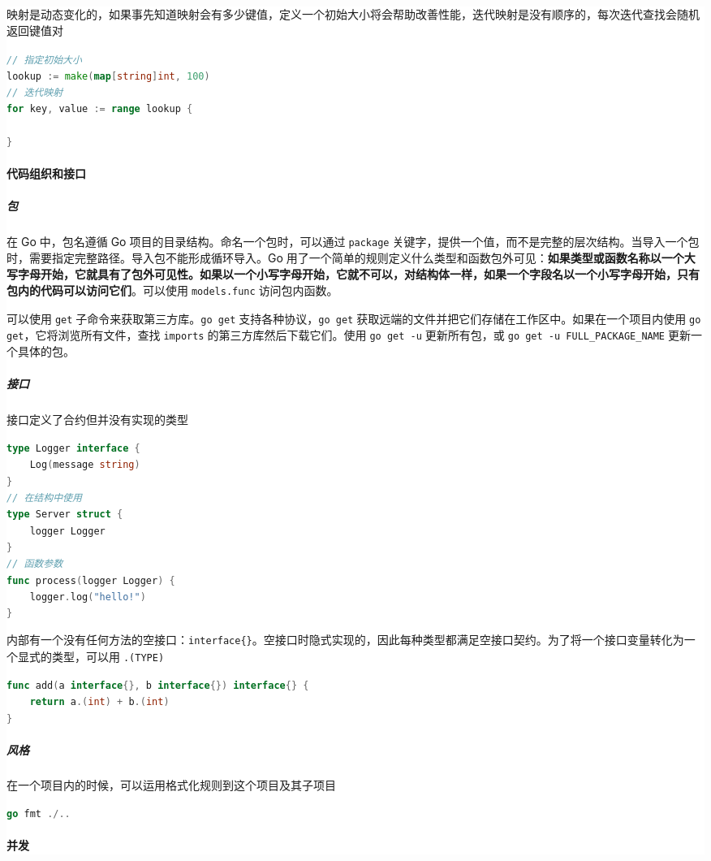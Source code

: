 映射是动态变化的，如果事先知道映射会有多少键值，定义一个初始大小将会帮助改善性能，迭代映射是没有顺序的，每次迭代查找会随机返回键值对

```go
// 指定初始大小
lookup := make(map[string]int, 100)
// 迭代映射
for key, value := range lookup {
    
}
```

#### 代码组织和接口

##### 包

在 Go 中，包名遵循 Go 项目的目录结构。命名一个包时，可以通过 `package` 关键字，提供一个值，而不是完整的层次结构。当导入一个包时，需要指定完整路径。导入包不能形成循环导入。Go 用了一个简单的规则定义什么类型和函数包外可见：**如果类型或函数名称以一个大写字母开始，它就具有了包外可见性。如果以一个小写字母开始，它就不可以，对结构体一样，如果一个字段名以一个小写字母开始，只有包内的代码可以访问它们**。可以使用 `models.func` 访问包内函数。

可以使用 `get` 子命令来获取第三方库。`go get` 支持各种协议，`go get` 获取远端的文件并把它们存储在工作区中。如果在一个项目内使用 `go get`，它将浏览所有文件，查找 `imports` 的第三方库然后下载它们。使用 `go get -u` 更新所有包，或 `go get -u FULL_PACKAGE_NAME` 更新一个具体的包。

##### 接口

接口定义了合约但并没有实现的类型

```go
type Logger interface {
	Log(message string)
}
// 在结构中使用
type Server struct {
    logger Logger
}
// 函数参数
func process(logger Logger) {
    logger.log("hello!")
}
```

内部有一个没有任何方法的空接口：`interface{}`。空接口时隐式实现的，因此每种类型都满足空接口契约。为了将一个接口变量转化为一个显式的类型，可以用 `.(TYPE)`

```go
func add(a interface{}, b interface{}) interface{} {
    return a.(int) + b.(int)
}
```

##### 风格

在一个项目内的时候，可以运用格式化规则到这个项目及其子项目

```go
go fmt ./..
```

#### 并发
